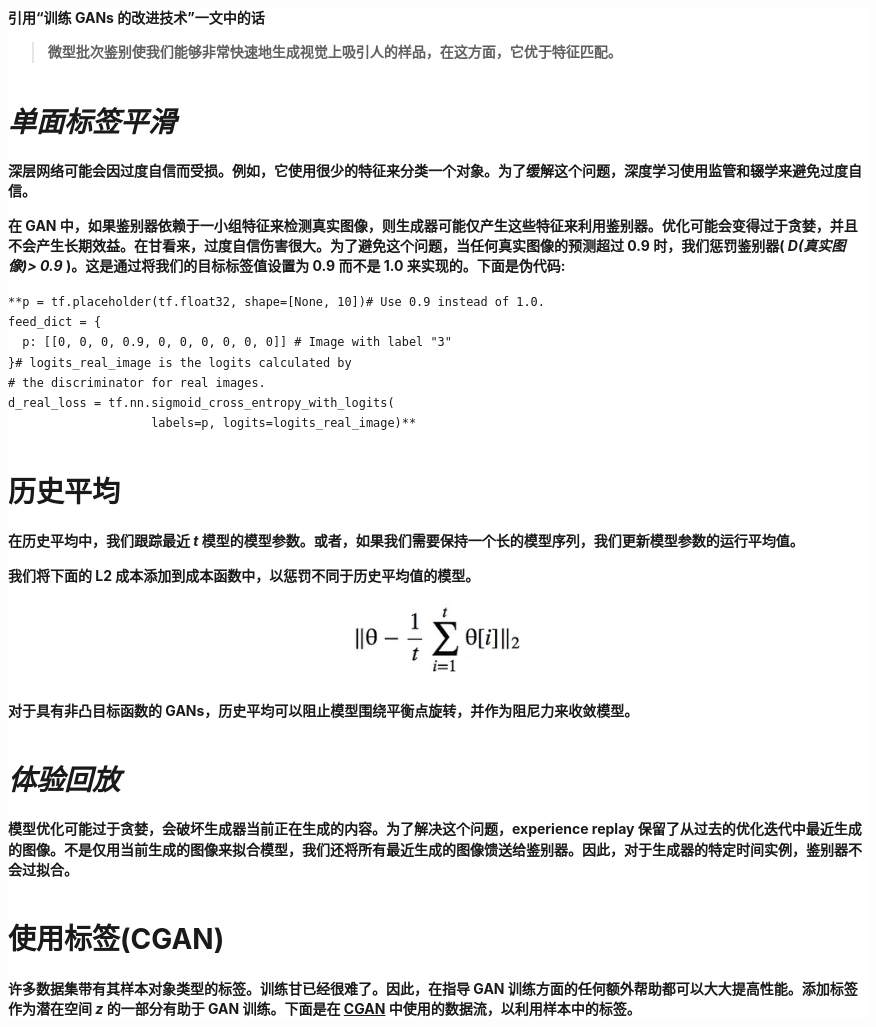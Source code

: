 **引用“训练 GANs 的改进技术”一文中的话**

> **微型批次鉴别使我们能够非常快速地生成视觉上吸引人的样品，在这方面，它优于特征匹配。**

# *****单面标签平滑*****

**深层网络可能会因过度自信而受损。例如，它使用很少的特征来分类一个对象。为了缓解这个问题，深度学习使用监管和辍学来避免过度自信。**

**在 GAN 中，如果鉴别器依赖于一小组特征来检测真实图像，则生成器可能仅产生这些特征来利用鉴别器。优化可能会变得过于贪婪，并且不会产生长期效益。在甘看来，过度自信伤害很大。为了避免这个问题，当任何真实图像的预测超过 0.9 时，我们惩罚鉴别器( *D(真实图像)> 0.9* )。这是通过将我们的目标标签值设置为 0.9 而不是 1.0 来实现的。下面是伪代码:**

```
**p = tf.placeholder(tf.float32, shape=[None, 10])# Use 0.9 instead of 1.0.
feed_dict = {
  p: [[0, 0, 0, 0.9, 0, 0, 0, 0, 0, 0]] # Image with label "3"
}# logits_real_image is the logits calculated by 
# the discriminator for real images.
d_real_loss = tf.nn.sigmoid_cross_entropy_with_logits(
                    labels=p, logits=logits_real_image)**
```

# **历史平均**

**在历史平均中，我们跟踪最近 ***t*** 模型的模型参数。或者，如果我们需要保持一个长的模型序列，我们更新模型参数的运行平均值。**

**我们将下面的 L2 成本添加到成本函数中，以惩罚不同于历史平均值的模型。**

**![](img/50a8fe65da398d78f64dd879ab44fb90.png)**

**对于具有非凸目标函数的 GANs，历史平均可以阻止模型围绕平衡点旋转，并作为阻尼力来收敛模型。**

# ***体验回放***

**模型优化可能过于贪婪，会破坏生成器当前正在生成的内容。为了解决这个问题，experience replay 保留了从过去的优化迭代中最近生成的图像。不是仅用当前生成的图像来拟合模型，我们还将所有最近生成的图像馈送给鉴别器。因此，对于生成器的特定时间实例，鉴别器不会过拟合。**

# **使用标签(CGAN)**

**许多数据集带有其样本对象类型的标签。训练甘已经很难了。因此，在指导 GAN 训练方面的任何额外帮助都可以大大提高性能。添加标签作为潜在空间 ***z*** 的一部分有助于 GAN 训练。下面是在 [CGAN](https://medium.com/@jonathan_hui/gan-cgan-infogan-using-labels-to-improve-gan-8ba4de5f9c3d) 中使用的数据流，以利用样本中的标签。**

